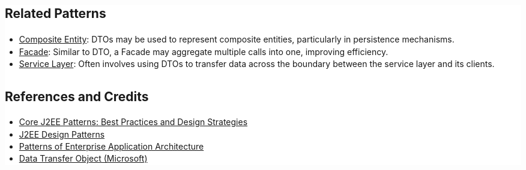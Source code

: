 ## Related Patterns

* [Composite Entity](https://java-design-patterns.com/patterns/composite-entity/): DTOs may be used to represent composite entities, particularly in persistence mechanisms.
* [Facade](https://java-design-patterns.com/patterns/facade/): Similar to DTO, a Facade may aggregate multiple calls into one, improving efficiency.
* [Service Layer](https://java-design-patterns.com/patterns/service-layer/): Often involves using DTOs to transfer data across the boundary between the service layer and its clients.

## References and Credits

* [Core J2EE Patterns: Best Practices and Design Strategies](https://amzn.to/4cKndQp)
* [J2EE Design Patterns](https://amzn.to/4dpzgmx)
* [Patterns of Enterprise Application Architecture](https://amzn.to/3WfKBPR)
* [Data Transfer Object (Microsoft)](https://msdn.microsoft.com/en-us/library/ff649585.aspx)
